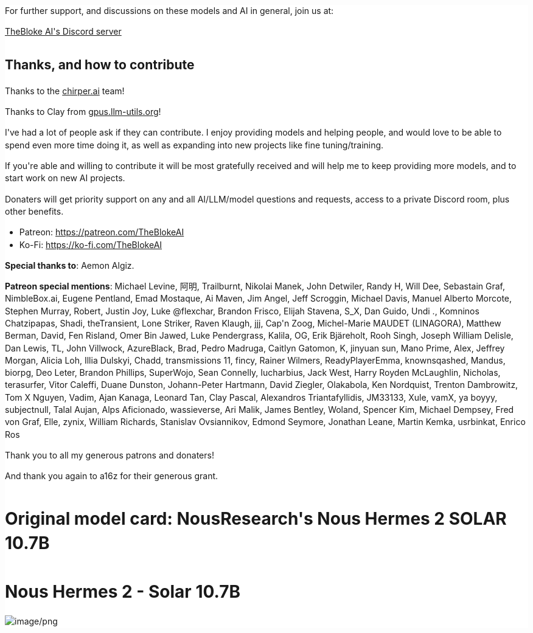 For further support, and discussions on these models and AI in general, join us at:

[TheBloke AI's Discord server](https://discord.gg/theblokeai)

## Thanks, and how to contribute

Thanks to the [chirper.ai](https://chirper.ai) team!

Thanks to Clay from [gpus.llm-utils.org](llm-utils)!

I've had a lot of people ask if they can contribute. I enjoy providing models and helping people, and would love to be able to spend even more time doing it, as well as expanding into new projects like fine tuning/training.

If you're able and willing to contribute it will be most gratefully received and will help me to keep providing more models, and to start work on new AI projects.

Donaters will get priority support on any and all AI/LLM/model questions and requests, access to a private Discord room, plus other benefits.

* Patreon: https://patreon.com/TheBlokeAI
* Ko-Fi: https://ko-fi.com/TheBlokeAI

**Special thanks to**: Aemon Algiz.

**Patreon special mentions**: Michael Levine, 阿明, Trailburnt, Nikolai Manek, John Detwiler, Randy H, Will Dee, Sebastain Graf, NimbleBox.ai, Eugene Pentland, Emad Mostaque, Ai Maven, Jim Angel, Jeff Scroggin, Michael Davis, Manuel Alberto Morcote, Stephen Murray, Robert, Justin Joy, Luke @flexchar, Brandon Frisco, Elijah Stavena, S_X, Dan Guido, Undi ., Komninos Chatzipapas, Shadi, theTransient, Lone Striker, Raven Klaugh, jjj, Cap'n Zoog, Michel-Marie MAUDET (LINAGORA), Matthew Berman, David, Fen Risland, Omer Bin Jawed, Luke Pendergrass, Kalila, OG, Erik Bjäreholt, Rooh Singh, Joseph William Delisle, Dan Lewis, TL, John Villwock, AzureBlack, Brad, Pedro Madruga, Caitlyn Gatomon, K, jinyuan sun, Mano Prime, Alex, Jeffrey Morgan, Alicia Loh, Illia Dulskyi, Chadd, transmissions 11, fincy, Rainer Wilmers, ReadyPlayerEmma, knownsqashed, Mandus, biorpg, Deo Leter, Brandon Phillips, SuperWojo, Sean Connelly, Iucharbius, Jack West, Harry Royden McLaughlin, Nicholas, terasurfer, Vitor Caleffi, Duane Dunston, Johann-Peter Hartmann, David Ziegler, Olakabola, Ken Nordquist, Trenton Dambrowitz, Tom X Nguyen, Vadim, Ajan Kanaga, Leonard Tan, Clay Pascal, Alexandros Triantafyllidis, JM33133, Xule, vamX, ya boyyy, subjectnull, Talal Aujan, Alps Aficionado, wassieverse, Ari Malik, James Bentley, Woland, Spencer Kim, Michael Dempsey, Fred von Graf, Elle, zynix, William Richards, Stanislav Ovsiannikov, Edmond Seymore, Jonathan Leane, Martin Kemka, usrbinkat, Enrico Ros


Thank you to all my generous patrons and donaters!

And thank you again to a16z for their generous grant.




# Original model card: NousResearch's Nous Hermes 2 SOLAR 10.7B


# Nous Hermes 2 - Solar 10.7B

![image/png](https://cdn-uploads.huggingface.co/production/uploads/6317aade83d8d2fd903192d9/dhbOMEW0rOFDp6dH7q7Jp.png)
